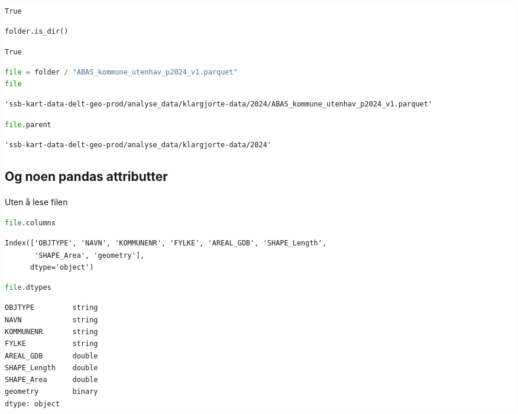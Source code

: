 


    True




```python
folder.is_dir()
```




    True




```python
file = folder / "ABAS_kommune_utenhav_p2024_v1.parquet"
file
```




    'ssb-kart-data-delt-geo-prod/analyse_data/klargjorte-data/2024/ABAS_kommune_utenhav_p2024_v1.parquet'




```python
file.parent
```




    'ssb-kart-data-delt-geo-prod/analyse_data/klargjorte-data/2024'



## Og noen pandas attributter

Uten å lese filen


```python
file.columns
```




    Index(['OBJTYPE', 'NAVN', 'KOMMUNENR', 'FYLKE', 'AREAL_GDB', 'SHAPE_Length',
           'SHAPE_Area', 'geometry'],
          dtype='object')




```python
file.dtypes
```




    OBJTYPE         string
    NAVN            string
    KOMMUNENR       string
    FYLKE           string
    AREAL_GDB       double
    SHAPE_Length    double
    SHAPE_Area      double
    geometry        binary
    dtype: object
